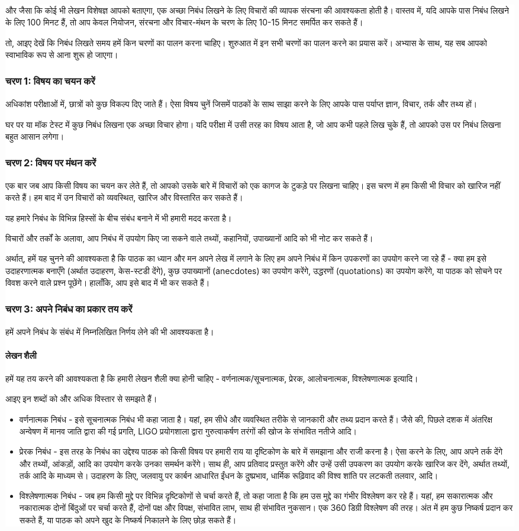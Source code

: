 और जैसा कि कोई भी लेखन विशेषज्ञ आपको बताएगा, एक अच्छा निबंध लिखने के लिए विचारों की व्यापक संरचना की आवश्यकता होती है। वास्तव में, यदि आपके पास निबंध लिखने के लिए 100 मिनट हैं, तो आप केवल नियोजन, संरचना और विचार-मंथन के चरण के लिए 10-15 मिनट समर्पित कर सकते हैं।

तो, आइए देखें कि निबंध लिखते समय हमें किन चरणों का पालन करना चाहिए। शुरुआत में इन सभी चरणों का पालन करने का प्रयास करें। अभ्यास के साथ, यह सब आपको स्वाभाविक रूप से आना शुरू हो जाएगा।

### चरण 1: विषय का चयन करें

अधिकांश परीक्षाओं में, छात्रों को कुछ विकल्प दिए जाते हैं। ऐसा विषय चुनें जिसमें पाठकों के साथ साझा करने के लिए आपके पास पर्याप्त ज्ञान, विचार, तर्क और तथ्य हों।

घर पर या मॉक टेस्ट में कुछ निबंध लिखना एक अच्छा विचार होगा। यदि परीक्षा में उसी तरह का विषय आता है, जो आप कभी पहले लिख चुके हैं, तो आपको उस पर निबंध लिखना बहुत आसान लगेगा।

### चरण 2: विषय पर मंथन करें

एक बार जब आप किसी विषय का चयन कर लेते हैं, तो आपको उसके बारे में विचारों को एक कागज के टुकड़े पर लिखना चाहिए। इस चरण में हम किसी भी विचार को खारिज नहीं करते हैं। हम बाद में उन विचारों को व्यवस्थित, खारिज और विस्तारित कर सकते हैं।

यह हमारे निबंध के विभिन्न हिस्सों के बीच संबंध बनाने में भी हमारी मदद करता है।

विचारों और तर्कों के अलावा, आप निबंध में उपयोग किए जा सकने वाले तथ्यों, कहानियों, उपाख्यानों आदि को भी नोट कर सकते हैं।

अर्थात्, हमें यह चुनने की आवश्यकता है कि पाठक का ध्यान और मन अपने लेख में लगाने के लिए हम अपने निबंध में किन उपकरणों का उपयोग करने जा रहे हैं - क्या हम इसे उदाहरणात्मक बनाएँगे (अर्थात उदाहरण, केस-स्टडी देंगे), कुछ उपाख्यानों (anecdotes) का उपयोग करेंगे, उद्धरणों (quotations) का उपयोग करेंगे, या पाठक को सोचने पर विवश करने वाले प्रश्न पूछेंगे। हालाँकि, आप इसे बाद में भी कर सकते हैं।

### चरण 3: अपने निबंध का प्रकार तय करें

हमें अपने निबंध के संबंध में निम्नलिखित निर्णय लेने की भी आवश्यकता है।

#### लेखन शैली

हमें यह तय करने की आवश्यकता है कि हमारी लेखन शैली क्या होनी चाहिए - वर्णनात्मक/सूचनात्मक, प्रेरक, आलोचनात्मक, विश्लेषणात्मक इत्यादि।

आइए इन शब्दों को और अधिक विस्तार से समझते हैं।

* वर्णनात्मक निबंध - इसे सूचनात्मक निबंध भी कहा जाता है। यहां, हम सीधे और व्यवस्थित तरीके से जानकारी और तथ्य प्रदान करते हैं। जैसे की, पिछले दशक में अंतरिक्ष अन्वेषण में मानव जाति द्वारा की गई प्रगति, LIGO प्रयोगशाला द्वारा गुरुत्वाकर्षण तरंगों की खोज के संभावित नतीजे आदि।

* प्रेरक निबंध - इस तरह के निबंध का उद्देश्य पाठक को किसी विषय पर हमारी राय या दृष्टिकोण के बारे में समझाना और राजी करना है। ऐसा करने के लिए, आप अपने तर्क देंगे और तथ्यों, आंकड़ों, आदि का उपयोग करके उनका समर्थन करेंगे। साथ ही, आप प्रतिवाद प्रस्तुत करेंगे और उन्हें उसी उपकरण का उपयोग करके खारिज कर देंगे, अर्थात तथ्यों, तर्क आदि के माध्यम से। उदाहरण के लिए, जलवायु पर कार्बन आधारित ईंधन के दुष्प्रभाव, धार्मिक रूढ़िवाद की विश्व शांति पर लटकती तलवार, आदि।

* विश्लेषणात्मक निबंध - जब हम किसी मुद्दे पर विभिन्न दृष्टिकोणों से चर्चा करते हैं, तो कहा जाता है कि हम उस मुद्दे का गंभीर विश्लेषण कर रहे हैं। यहां, हम सकारात्मक और नकारात्मक दोनों बिंदुओं पर चर्चा करते हैं, दोनों पक्ष और विपक्ष, संभावित लाभ, साथ ही संभावित नुकसान। एक 360 डिग्री विश्लेषण की तरह। अंत में हम कुछ निष्कर्ष प्रदान कर सकते हैं, या पाठक को अपने खुद के निष्कर्ष निकालने के लिए छोड़ सकते हैं।
